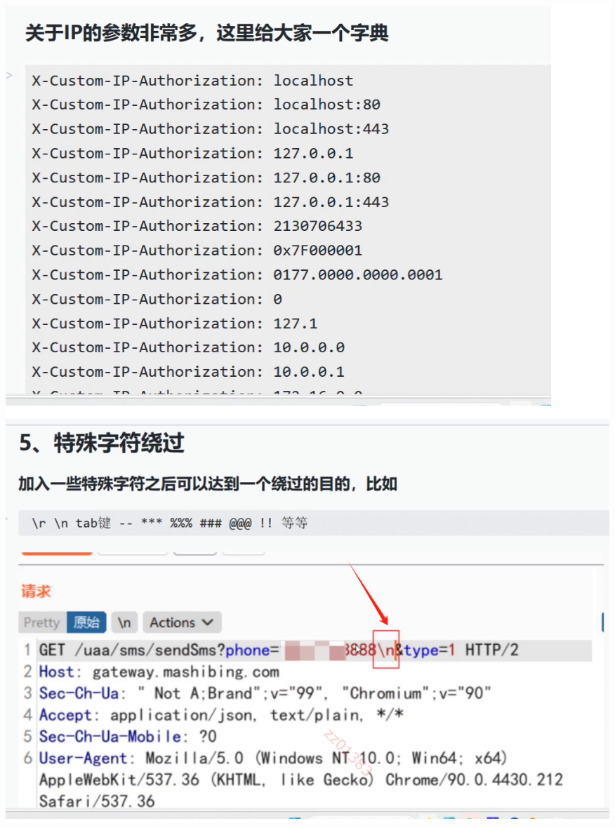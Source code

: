 ![image-20241208172539009](SRC挖洞实战/image-20241208172539009.png)	

![image-20241208172934185](SRC挖洞实战/image-20241208172934185.png)
